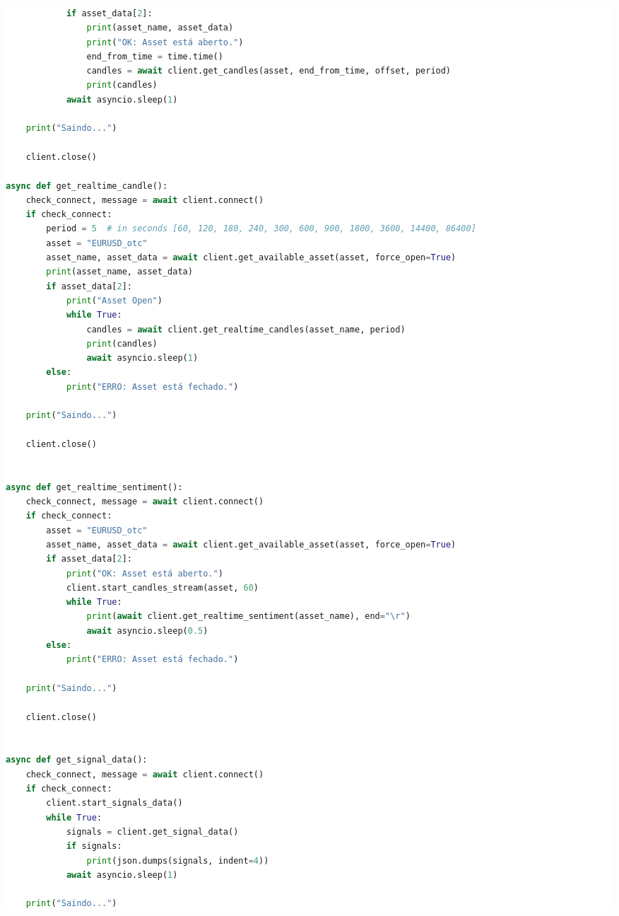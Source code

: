 ```python
            if asset_data[2]:
                print(asset_name, asset_data)
                print("OK: Asset está aberto.")
                end_from_time = time.time()
                candles = await client.get_candles(asset, end_from_time, offset, period)
                print(candles)
            await asyncio.sleep(1)

    print("Saindo...")

    client.close()

async def get_realtime_candle():
    check_connect, message = await client.connect()
    if check_connect:
        period = 5  # in seconds [60, 120, 180, 240, 300, 600, 900, 1800, 3600, 14400, 86400]
        asset = "EURUSD_otc"
        asset_name, asset_data = await client.get_available_asset(asset, force_open=True)
        print(asset_name, asset_data)
        if asset_data[2]:
            print("Asset Open")
            while True:
                candles = await client.get_realtime_candles(asset_name, period)
                print(candles)
                await asyncio.sleep(1)
        else:
            print("ERRO: Asset está fechado.")

    print("Saindo...")

    client.close()


async def get_realtime_sentiment():
    check_connect, message = await client.connect()
    if check_connect:
        asset = "EURUSD_otc"
        asset_name, asset_data = await client.get_available_asset(asset, force_open=True)
        if asset_data[2]:
            print("OK: Asset está aberto.")
            client.start_candles_stream(asset, 60)
            while True:
                print(await client.get_realtime_sentiment(asset_name), end="\r")
                await asyncio.sleep(0.5)
        else:
            print("ERRO: Asset está fechado.")

    print("Saindo...")

    client.close()


async def get_signal_data():
    check_connect, message = await client.connect()
    if check_connect:
        client.start_signals_data()
        while True:
            signals = client.get_signal_data()
            if signals:
                print(json.dumps(signals, indent=4))
            await asyncio.sleep(1)

    print("Saindo...")
```
